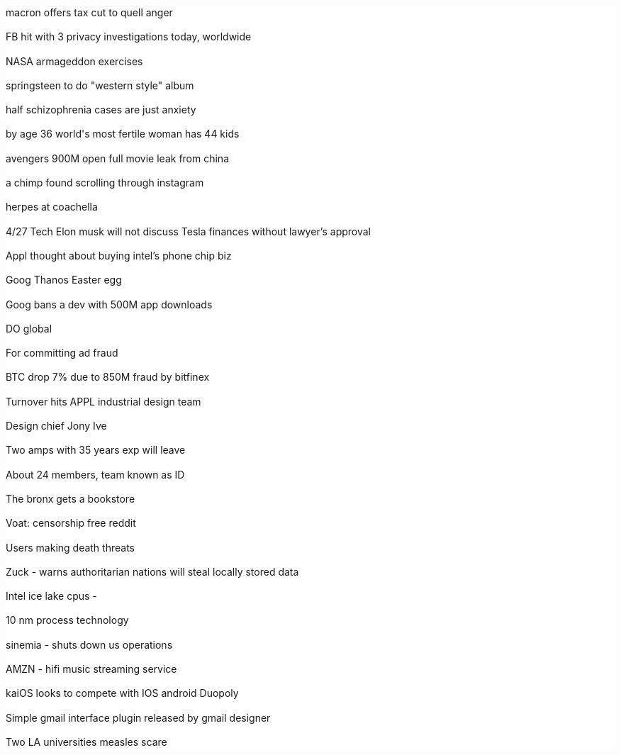 macron offers tax cut to quell anger

FB hit with 3 privacy investigations today, worldwide

NASA armageddon exercises

springsteen to do "western style" album

half schizophrenia cases are just anxiety

by age 36 world's most fertile woman has 44 kids

avengers 900M open
full movie leak from china

a chimp found scrolling through instagram

herpes at coachella

4/27
Tech
Elon musk will not discuss Tesla finances without lawyer’s approval

Appl thought about buying intel’s phone chip biz

Goog Thanos Easter egg

Goog bans a dev with 500M app downloads

DO global

For committing ad fraud

BTC drop 7% due to 850M fraud by bitfinex

Turnover hits APPL industrial design team

Design chief Jony Ive

Two amps with 35 years exp will leave

About 24 members, team known as ID

The bronx gets a bookstore

Voat: censorship free reddit

Users making death threats

Zuck - warns authoritarian nations will steal locally stored data

Intel ice lake cpus -

10 nm process technology

sinemia - shuts down us operations

AMZN - hifi music streaming service

kaiOS looks to compete with IOS android Duopoly

Simple gmail interface plugin released by gmail designer

Two LA universities measles scare
